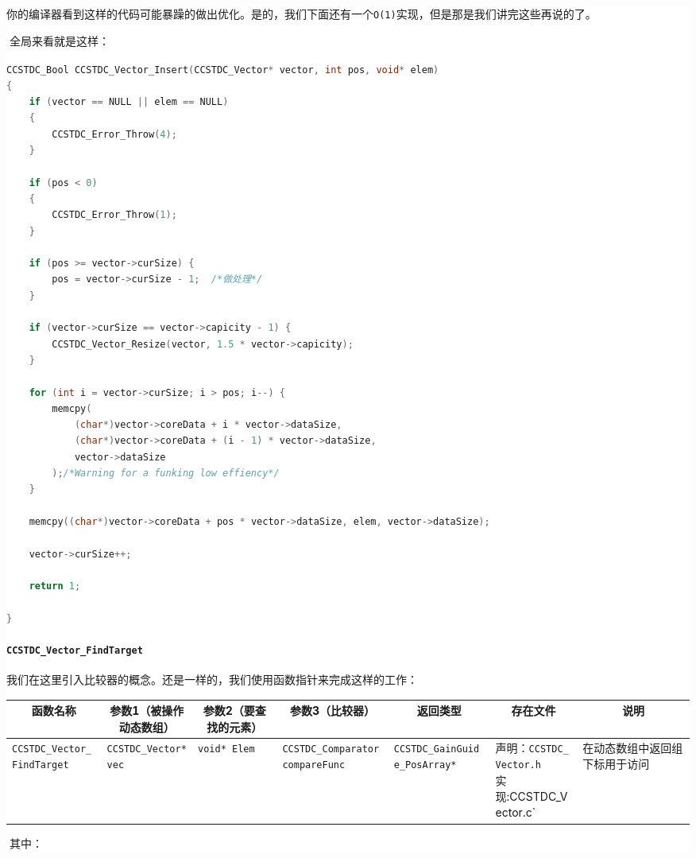 ```C
```

​		你的编译器看到这样的代码可能暴躁的做出优化。是的，我们下面还有一个`O(1)`实现，但是那是我们讲完这些再说的了。

​		全局来看就是这样：

```C
CCSTDC_Bool CCSTDC_Vector_Insert(CCSTDC_Vector* vector, int pos, void* elem)
{
    if (vector == NULL || elem == NULL)
    {
        CCSTDC_Error_Throw(4);
    }

    if (pos < 0)
    {
        CCSTDC_Error_Throw(1);
    }

    if (pos >= vector->curSize) {
        pos = vector->curSize - 1;  /*做处理*/
    }

    if (vector->curSize == vector->capicity - 1) {
        CCSTDC_Vector_Resize(vector, 1.5 * vector->capicity);
    }

    for (int i = vector->curSize; i > pos; i--) {
        memcpy(
            (char*)vector->coreData + i * vector->dataSize,
            (char*)vector->coreData + (i - 1) * vector->dataSize,
            vector->dataSize
        );/*Warning for a funking low effiency*/
    }

    memcpy((char*)vector->coreData + pos * vector->dataSize, elem, vector->dataSize);

    vector->curSize++;

    return 1;

}
```

#### `CCSTDC_Vector_FindTarget`

​		我们在这里引入比较器的概念。还是一样的，我们使用函数指针来完成这样的工作：

| 函数名称                   | 参数1（被操作动态数组） | 参数2（要查找的元素） | 参数3（比较器）                 | 返回类型                     | 存在文件                                           | 说明                           |
| -------------------------- | ----------------------- | --------------------- | ------------------------------- | ---------------------------- | -------------------------------------------------- | ------------------------------ |
| `CCSTDC_Vector_FindTarget` | `CCSTDC_Vector* vec`    | `void* Elem`          | `CCSTDC_Comparator compareFunc` | `CCSTDC_GainGuide_PosArray*` | 声明：`CCSTDC_Vector.h` <br/>实现:CCSTDC_Vector.c` | 在动态数组中返回组下标用于访问 |

​		其中：
